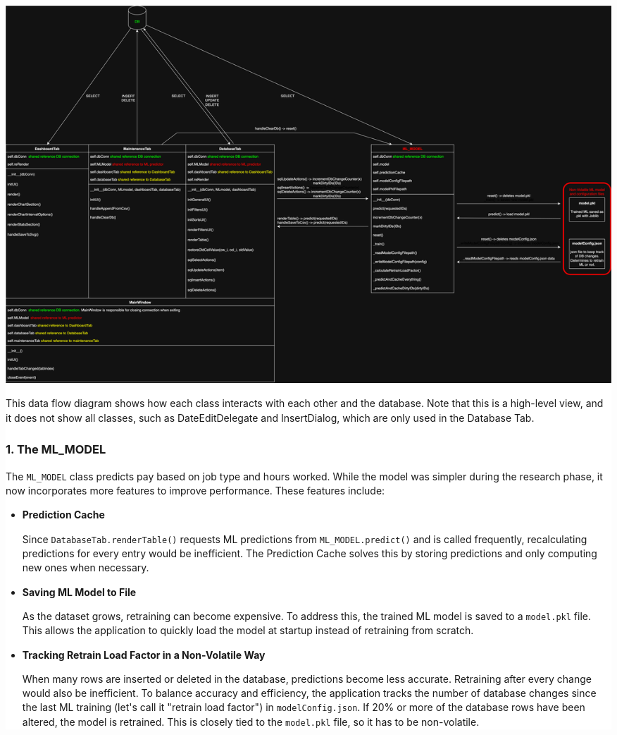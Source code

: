   <img src="./img/DFD.svg" width="100%" />
</p>

This data flow diagram shows how each class interacts with each other and the database. Note that this is a high-level view, and it does not show all classes, such as DateEditDelegate and InsertDialog, which are only used in the Database Tab.

### 1. The ML_MODEL
The `ML_MODEL` class predicts pay based on job type and hours worked. While the model was simpler during the research phase, it now incorporates more features to improve performance. These features include:

- **Prediction Cache**

  Since `DatabaseTab.renderTable()` requests ML predictions from `ML_MODEL.predict()` and is called frequently, recalculating predictions for every entry would be inefficient. The Prediction Cache solves this by storing predictions and only computing new ones when necessary.

- **Saving ML Model to File**  

  As the dataset grows, retraining can become expensive. To address this, the trained ML model is saved to a `model.pkl` file. This allows the application to quickly load the model at startup instead of retraining from scratch.

- **Tracking Retrain Load Factor in a Non-Volatile Way**  

  When many rows are inserted or deleted in the database, predictions become less accurate. Retraining after every change would also be inefficient. To balance accuracy and efficiency, the application tracks the number of database changes since the last ML training (let's call it "retrain load factor") in `modelConfig.json`. If 20% or more of the database rows have been altered, the model is retrained. This is closely tied to the `model.pkl` file, so it has to be non-volatile.
